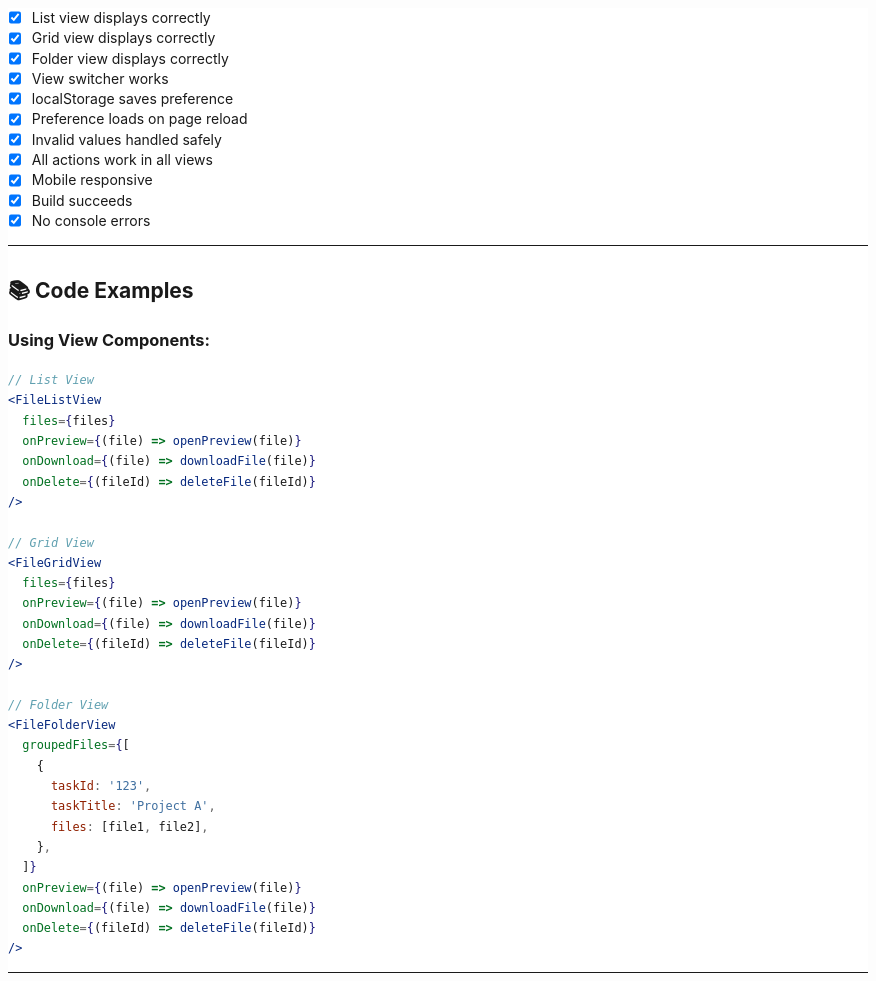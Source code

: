 - [x] List view displays correctly
- [x] Grid view displays correctly
- [x] Folder view displays correctly
- [x] View switcher works
- [x] localStorage saves preference
- [x] Preference loads on page reload
- [x] Invalid values handled safely
- [x] All actions work in all views
- [x] Mobile responsive
- [x] Build succeeds
- [x] No console errors

---

## 📚 Code Examples

### **Using View Components:**

```jsx
// List View
<FileListView
  files={files}
  onPreview={(file) => openPreview(file)}
  onDownload={(file) => downloadFile(file)}
  onDelete={(fileId) => deleteFile(fileId)}
/>

// Grid View
<FileGridView
  files={files}
  onPreview={(file) => openPreview(file)}
  onDownload={(file) => downloadFile(file)}
  onDelete={(fileId) => deleteFile(fileId)}
/>

// Folder View
<FileFolderView
  groupedFiles={[
    {
      taskId: '123',
      taskTitle: 'Project A',
      files: [file1, file2],
    },
  ]}
  onPreview={(file) => openPreview(file)}
  onDownload={(file) => downloadFile(file)}
  onDelete={(fileId) => deleteFile(fileId)}
/>
```

---
